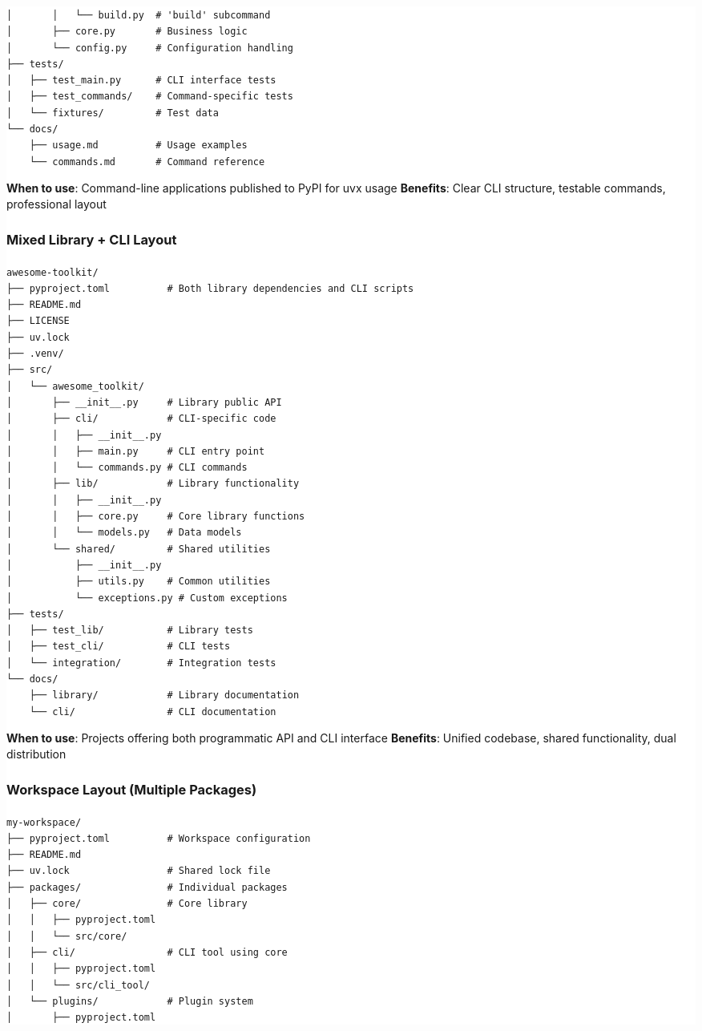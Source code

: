 ```
│       │   └── build.py  # 'build' subcommand
│       ├── core.py       # Business logic
│       └── config.py     # Configuration handling
├── tests/
│   ├── test_main.py      # CLI interface tests
│   ├── test_commands/    # Command-specific tests
│   └── fixtures/         # Test data
└── docs/
    ├── usage.md          # Usage examples
    └── commands.md       # Command reference
```
**When to use**: Command-line applications published to PyPI for uvx usage
**Benefits**: Clear CLI structure, testable commands, professional layout

### Mixed Library + CLI Layout
```
awesome-toolkit/
├── pyproject.toml          # Both library dependencies and CLI scripts
├── README.md
├── LICENSE
├── uv.lock
├── .venv/
├── src/
│   └── awesome_toolkit/
│       ├── __init__.py     # Library public API
│       ├── cli/            # CLI-specific code
│       │   ├── __init__.py
│       │   ├── main.py     # CLI entry point
│       │   └── commands.py # CLI commands
│       ├── lib/            # Library functionality
│       │   ├── __init__.py
│       │   ├── core.py     # Core library functions
│       │   └── models.py   # Data models
│       └── shared/         # Shared utilities
│           ├── __init__.py
│           ├── utils.py    # Common utilities
│           └── exceptions.py # Custom exceptions
├── tests/
│   ├── test_lib/           # Library tests
│   ├── test_cli/           # CLI tests
│   └── integration/        # Integration tests
└── docs/
    ├── library/            # Library documentation
    └── cli/                # CLI documentation
```
**When to use**: Projects offering both programmatic API and CLI interface
**Benefits**: Unified codebase, shared functionality, dual distribution

### Workspace Layout (Multiple Packages)
```
my-workspace/
├── pyproject.toml          # Workspace configuration
├── README.md
├── uv.lock                 # Shared lock file
├── packages/               # Individual packages
│   ├── core/               # Core library
│   │   ├── pyproject.toml
│   │   └── src/core/
│   ├── cli/                # CLI tool using core
│   │   ├── pyproject.toml
│   │   └── src/cli_tool/
│   └── plugins/            # Plugin system
│       ├── pyproject.toml
```